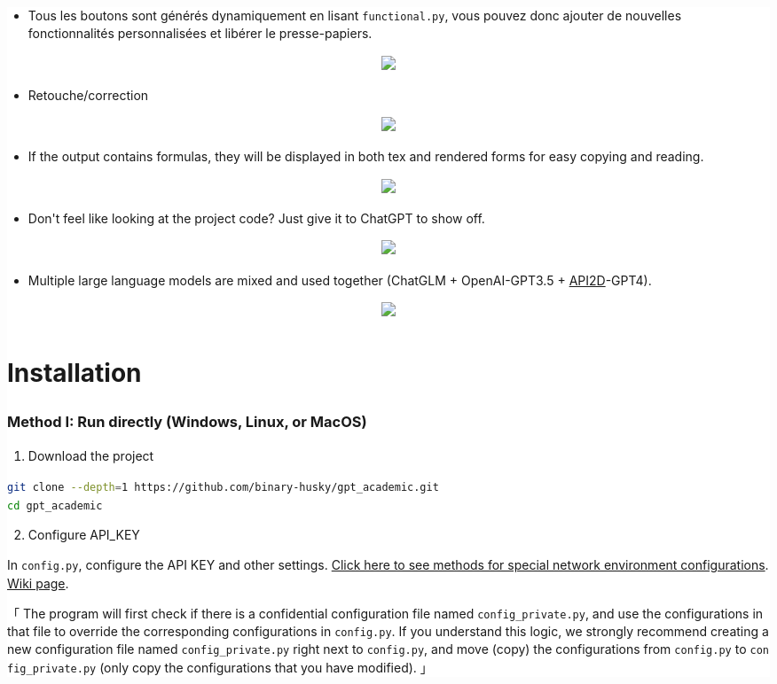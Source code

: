 
- Tous les boutons sont générés dynamiquement en lisant `functional.py`, vous pouvez donc ajouter de nouvelles fonctionnalités personnalisées et libérer le presse-papiers.
<div align="center">
<img src="https://user-images.githubusercontent.com/96192199/231975334-b4788e91-4887-412f-8b43-2b9c5f41d248.gif" width="700" >
</div>

- Retouche/correction
<div align="center">
<img src="https://user-images.githubusercontent.com/96192199/231980294-f374bdcb-3309-4560-b424-38ef39f04ebd.gif" width="700" >
</div>



- If the output contains formulas, they will be displayed in both tex and rendered forms for easy copying and reading.

<div align="center">
<img src="https://user-images.githubusercontent.com/96192199/230598842-1d7fcddd-815d-40ee-af60-baf488a199df.png" width="700" >
</div>

- Don't feel like looking at the project code? Just give it to ChatGPT to show off.

<div align="center">
<img src="https://user-images.githubusercontent.com/96192199/226935232-6b6a73ce-8900-4aee-93f9-733c7e6fef53.png" width="700" >
</div>

- Multiple large language models are mixed and used together (ChatGLM + OpenAI-GPT3.5 + [API2D](https://api2d.com/)-GPT4).

<div align="center">
<img src="https://user-images.githubusercontent.com/96192199/232537274-deca0563-7aa6-4b5d-94a2-b7c453c47794.png" width="700" >
</div>

# Installation
### Method I: Run directly (Windows, Linux, or MacOS)

1. Download the project
```sh
git clone --depth=1 https://github.com/binary-husky/gpt_academic.git
cd gpt_academic
```

2. Configure API_KEY

In `config.py`, configure the API KEY and other settings. [Click here to see methods for special network environment configurations](https://github.com/binary-husky/gpt_academic/issues/1). [Wiki page](https://github.com/binary-husky/gpt_academic/wiki/项目配置说明).

「 The program will first check if there is a confidential configuration file named `config_private.py`, and use the configurations in that file to override the corresponding configurations in `config.py`. If you understand this logic, we strongly recommend creating a new configuration file named `config_private.py` right next to `config.py`, and move (copy) the configurations from `config.py` to `config_private.py` (only copy the configurations that you have modified). 」
